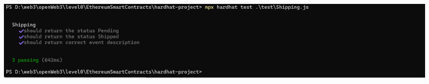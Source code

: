 ![](https://github.com/tjiaoli/openWeb3/blob/5445a9915049bfbb6869c4095534002d84759e86/level0/EthereumSmartContracts/picture/8.png)
